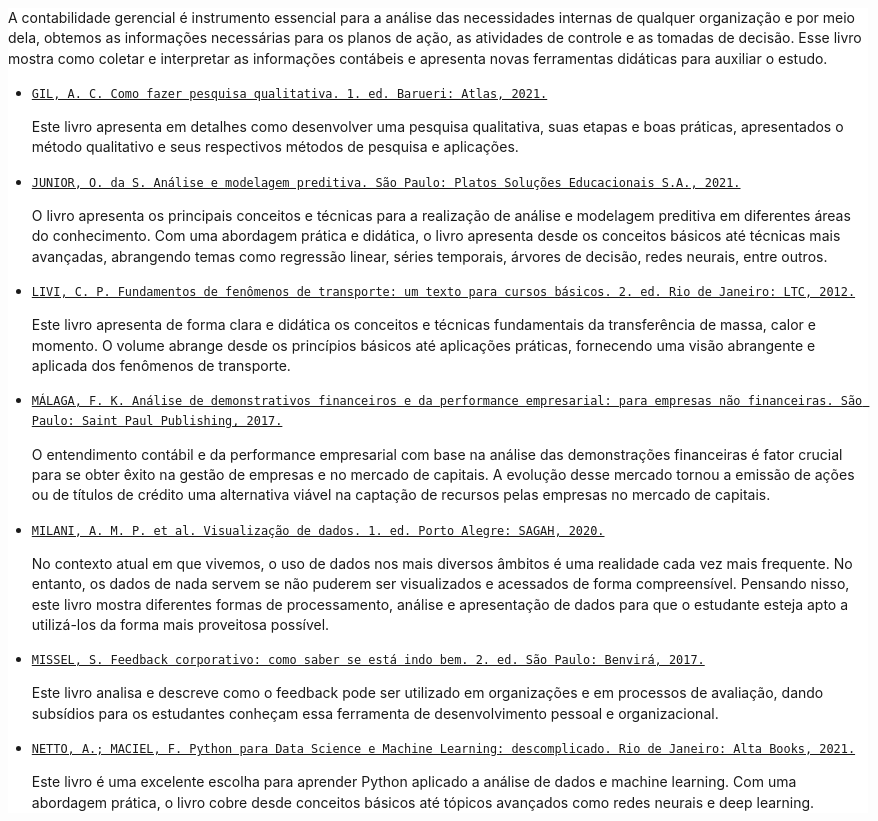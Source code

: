   A contabilidade gerencial é instrumento essencial para a análise das necessidades internas de qualquer organização e por meio dela, obtemos as informações necessárias para os planos de ação, as atividades de controle e as tomadas de decisão. Esse livro mostra como coletar e interpretar as informações contábeis e apresenta novas ferramentas didáticas para auxiliar o estudo.

- [`GIL, A. C. Como fazer pesquisa qualitativa. 1. ed. Barueri: Atlas, 2021.`](https://integrada.minhabiblioteca.com.br/#/books/9786559770496)

  Este livro apresenta em detalhes como desenvolver uma pesquisa qualitativa, suas etapas e boas práticas, apresentados o método qualitativo e seus respectivos métodos de pesquisa e aplicações.

- [`JUNIOR, O. da S. Análise e modelagem preditiva. São Paulo: Platos Soluções Educacionais S.A., 2021.`](https://integrada.minhabiblioteca.com.br/#/books/9786589881063)

  O livro apresenta os principais conceitos e técnicas para a realização de análise e modelagem preditiva em diferentes áreas do conhecimento. Com uma abordagem prática e didática, o livro apresenta desde os conceitos básicos até técnicas mais avançadas, abrangendo temas como regressão linear, séries temporais, árvores de decisão, redes neurais, entre outros.

- [`LIVI, C. P. Fundamentos de fenômenos de transporte: um texto para cursos básicos. 2. ed. Rio de Janeiro: LTC, 2012.`](https://integrada.minhabiblioteca.com.br/#/books/978-85-216-2145-4)

  Este livro apresenta de forma clara e didática os conceitos e técnicas fundamentais da transferência de massa, calor e momento. O volume abrange desde os princípios básicos até aplicações práticas, fornecendo uma visão abrangente e aplicada dos fenômenos de transporte.

- [`MÁLAGA, F. K. Análise de demonstrativos financeiros e da performance empresarial: para empresas não financeiras. São Paulo: Saint Paul Publishing, 2017.`](https://integrada.minhabiblioteca.com.br/#/books/9788580041330)

  O entendimento contábil e da performance empresarial com base na análise das demonstrações financeiras é fator crucial para se obter êxito na gestão de empresas e no mercado de capitais. A evolução desse mercado tornou a emissão de ações ou de títulos de crédito uma alternativa viável na captação de recursos pelas empresas no mercado de capitais.

- [`MILANI, A. M. P. et al. Visualização de dados. 1. ed. Porto Alegre: SAGAH, 2020.`](https://integrada.minhabiblioteca.com.br/#/books/9786556900278)

  No contexto atual em que vivemos, o uso de dados nos mais diversos âmbitos é uma realidade cada vez mais frequente. No entanto, os dados de nada servem se não puderem ser visualizados e acessados de forma compreensível. Pensando nisso, este livro mostra diferentes formas de processamento, análise e apresentação de dados para que o estudante esteja apto a utilizá-los da forma mais proveitosa possível.

- [`MISSEL, S. Feedback corporativo: como saber se está indo bem. 2. ed. São Paulo: Benvirá, 2017.`](https://integrada.minhabiblioteca.com.br/books/9788557170322)

  Este livro analisa e descreve como o feedback pode ser utilizado em organizações e em processos de avaliação, dando subsídios para os estudantes conheçam essa ferramenta de desenvolvimento pessoal e organizacional. 

- [`NETTO, A.; MACIEL, F. Python para Data Science e Machine Learning: descomplicado. Rio de Janeiro: Alta Books, 2021.`](https://integrada.minhabiblioteca.com.br/#/books/9786555203172)

  Este livro é uma excelente escolha para aprender Python aplicado a análise de dados e machine learning. Com uma abordagem prática, o livro cobre desde conceitos básicos até tópicos avançados como redes neurais e deep learning.
